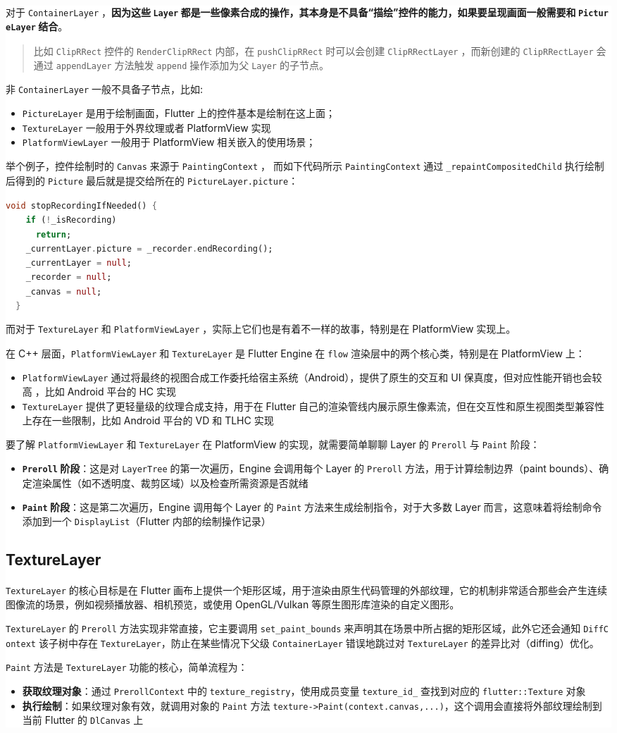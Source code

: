对于 `ContainerLayer` ，**因为这些 `Layer` 都是一些像素合成的操作，其本身是不具备“描绘”控件的能力，如果要呈现画面一般需要和 `PictureLayer` 结合**。

> 比如 `ClipRRect` 控件的 `RenderClipRRect` 内部，在 `pushClipRRect` 时可以会创建 `ClipRRectLayer` ，而新创建的 `ClipRRectLayer` 会通过 `appendLayer` 方法触发 `append` 操作添加为父 `Layer` 的子节点。

非 `ContainerLayer` 一般不具备子节点，比如:

- `PictureLayer` 是用于绘制画面，Flutter 上的控件基本是绘制在这上面；
- `TextureLayer` 一般用于外界纹理或者  PlatformView 实现
- `PlatformViewLayer` 一般用于 PlatformView  相关嵌入的使用场景；

举个例子，控件绘制时的 `Canvas` 来源于 `PaintingContext` ， 而如下代码所示 `PaintingContext` 通过 `_repaintCompositedChild` 执行绘制后得到的 `Picture` 最后就是提交给所在的 `PictureLayer.picture`：

```dart
void stopRecordingIfNeeded() {
    if (!_isRecording)
      return;
    _currentLayer.picture = _recorder.endRecording();
    _currentLayer = null;
    _recorder = null;
    _canvas = null;
  }
```

而对于  `TextureLayer`  和 `PlatformViewLayer` ，实际上它们也是有着不一样的故事，特别是在 PlatformView 实现上。

在 C++ 层面，`PlatformViewLayer` 和 `TextureLayer` 是 Flutter Engine 在 `flow` 渲染层中的两个核心类，特别是在 PlatformView 上：

- `PlatformViewLayer` 通过将最终的视图合成工作委托给宿主系统（Android），提供了原生的交互和 UI 保真度，但对应性能开销也会较高 ，比如 Android 平台的 HC 实现
- `TextureLayer` 提供了更轻量级的纹理合成支持，用于在 Flutter 自己的渲染管线内展示原生像素流，但在交互性和原生视图类型兼容性上存在一些限制，比如 Android 平台的 VD 和 TLHC 实现

要了解 `PlatformViewLayer` 和 `TextureLayer` 在  PlatformView 的实现，就需要简单聊聊 Layer 的 `Preroll` 与 `Paint` 阶段：

- **`Preroll` 阶段**：这是对 `LayerTree` 的第一次遍历，Engine 会调用每个 Layer 的 `Preroll` 方法，用于计算绘制边界（paint bounds）、确定渲染属性（如不透明度、裁剪区域）以及检查所需资源是否就绪

- **`Paint` 阶段**：这是第二次遍历，Engine 调用每个 Layer 的 `Paint` 方法来生成绘制指令，对于大多数 Layer 而言，这意味着将绘制命令添加到一个 `DisplayList`（Flutter 内部的绘制操作记录）

## TextureLayer

`TextureLayer` 的核心目标是在 Flutter 画布上提供一个矩形区域，用于渲染由原生代码管理的外部纹理，它的机制非常适合那些会产生连续图像流的场景，例如视频播放器、相机预览，或使用 OpenGL/Vulkan 等原生图形库渲染的自定义图形。

`TextureLayer` 的 `Preroll` 方法实现非常直接，它主要调用 `set_paint_bounds` 来声明其在场景中所占据的矩形区域，此外它还会通知 `DiffContext` 该子树中存在 `TextureLayer`，防止在某些情况下父级 `ContainerLayer` 错误地跳过对 `TextureLayer` 的差异比对（diffing）优化。

`Paint` 方法是 `TextureLayer` 功能的核心，简单流程为：

- **获取纹理对象**：通过 `PrerollContext` 中的 `texture_registry`，使用成员变量 `texture_id_` 查找到对应的 `flutter::Texture` 对象
- **执行绘制**：如果纹理对象有效，就调用对象的 `Paint` 方法 `texture->Paint(context.canvas,...)`，这个调用会直接将外部纹理绘制到当前 Flutter 的 `DlCanvas` 上
